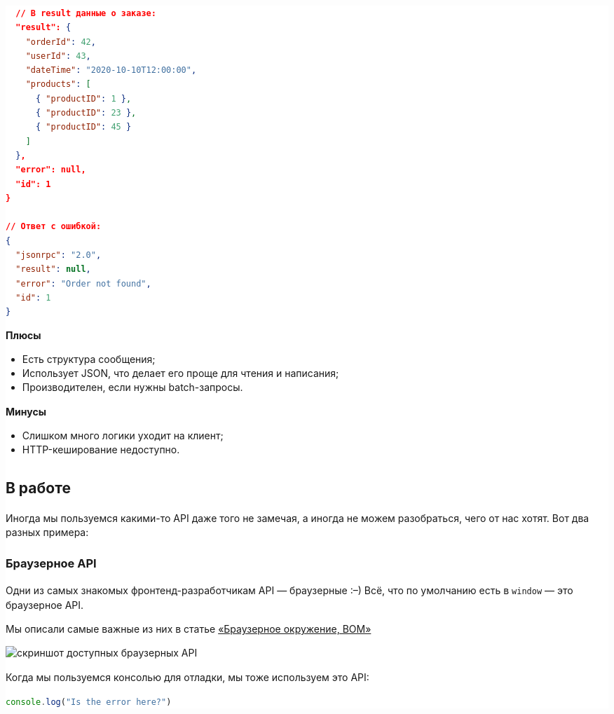 ```json
  // В result данные о заказе:
  "result": {
    "orderId": 42,
    "userId": 43,
    "dateTime": "2020-10-10T12:00:00",
    "products": [
      { "productID": 1 },
      { "productID": 23 },
      { "productID": 45 }
    ]
  },
  "error": null,
  "id": 1
}

// Ответ с ошибкой:
{
  "jsonrpc": "2.0",
  "result": null,
  "error": "Order not found",
  "id": 1
}
```

**Плюсы**

- Есть структура сообщения;
- Использует JSON, что делает его проще для чтения и написания;
- Производителен, если нужны batch-запросы.

**Минусы**

- Слишком много логики уходит на клиент;
- HTTP-кеширование недоступно.

## В работе

Иногда мы пользуемся какими-то API даже того не замечая, а иногда не можем разобраться, чего от нас хотят. Вот два разных примера:

### Браузерное API

Одни из самых знакомых фронтенд-разработчикам API — браузерные :–) Всё, что по умолчанию есть в `window` — это браузерное API.

Мы описали самые важные из них в статье [«Браузерное окружение, BOM»](/js/long/bom)

![скриншот доступных браузерных API](/assets/images/posts/js/api/screenshot.png)

Когда мы пользуемся консолью для отладки, мы тоже используем это API:

```js
console.log("Is the error here?")
```
